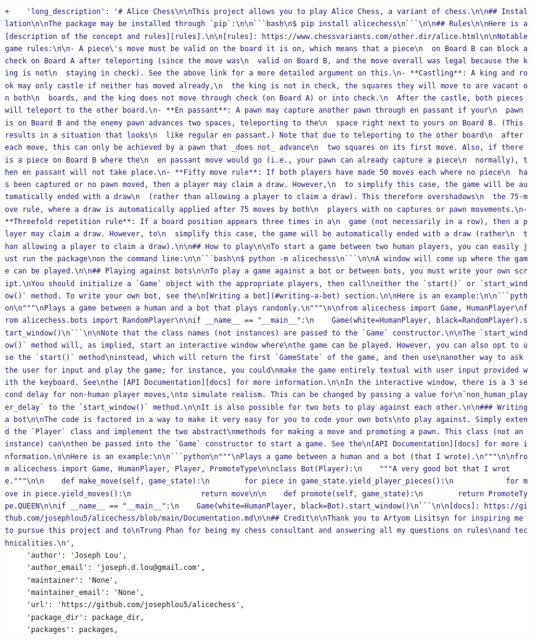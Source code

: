 ```diff
+    'long_description': '# Alice Chess\n\nThis project allows you to play Alice Chess, a variant of chess.\n\n## Installation\n\nThe package may be installed through `pip`:\n\n```bash\n$ pip install alicechess\n```\n\n## Rules\n\nHere is a [description of the concept and rules][rules].\n\n[rules]: https://www.chessvariants.com/other.dir/alice.html\n\nNotable game rules:\n\n- A piece\'s move must be valid on the board it is on, which means that a piece\n  on Board B can block a check on Board A after teleporting (since the move was\n  valid on Board B, and the move overall was legal because the king is not\n  staying in check). See the above link for a more detailed argument on this.\n- **Castling**: A king and rook may only castle if neither has moved already,\n  the king is not in check, the squares they will move to are vacant on both\n  boards, and the king does not move through check (on Board A) or into check.\n  After the castle, both pieces will teleport to the other board.\n- **En passant**: A pawn may capture another pawn through en passant if your\n  pawn is on Board B and the enemy pawn advances two spaces, teleporting to the\n  space right next to yours on Board B. (This results in a situation that looks\n  like regular en passant.) Note that due to teleporting to the other board\n  after each move, this can only be achieved by a pawn that _does not_ advance\n  two squares on its first move. Also, if there is a piece on Board B where the\n  en passant move would go (i.e., your pawn can already capture a piece\n  normally), then en passant will not take place.\n- **Fifty move rule**: If both players have made 50 moves each where no piece\n  has been captured or no pawn moved, then a player may claim a draw. However,\n  to simplify this case, the game will be automatically ended with a draw\n  (rather than allowing a player to claim a draw). This therefore overshadows\n  the 75-move rule, where a draw is automatically applied after 75 moves by both\n  players with no captures or pawn movements.\n- **Threefold repetition rule**: If a board position appears three times in a\n  game (not necessarily in a row), then a player may claim a draw. However, to\n  simplify this case, the game will be automatically ended with a draw (rather\n  than allowing a player to claim a draw).\n\n## How to play\n\nTo start a game between two human players, you can easily just run the package\non the command line:\n\n```bash\n$ python -m alicechess\n```\n\nA window will come up where the game can be played.\n\n## Playing against bots\n\nTo play a game against a bot or between bots, you must write your own script.\nYou should initialize a `Game` object with the appropriate players, then call\neither the `start()` or `start_window()` method. To write your own bot, see the\n[Writing a bot](#writing-a-bot) section.\n\nHere is an example:\n\n```python\n"""\nPlays a game between a human and a bot that plays randomly.\n"""\n\nfrom alicechess import Game, HumanPlayer\nfrom alicechess.bots import RandomPlayer\n\nif __name__ == "__main__":\n    Game(white=HumanPlayer, black=RandomPlayer).start_window()\n```\n\nNote that the class names (not instances) are passed to the `Game` constructor.\n\nThe `start_window()` method will, as implied, start an interactive window where\nthe game can be played. However, you can also opt to use the `start()` method\ninstead, which will return the first `GameState` of the game, and then use\nanother way to ask the user for input and play the game; for instance, you could\nmake the game entirely textual with user input provided with the keyboard. See\nthe [API Documentation][docs] for more information.\n\nIn the interactive window, there is a 3 second delay for non-human player moves,\nto simulate realism. This can be changed by passing a value for\n`non_human_player_delay` to the `start_window()` method.\n\nIt is also possible for two bots to play against each other.\n\n### Writing a bot\n\nThe code is factored in a way to make it very easy for you to code your own bots\nto play against. Simply extend the `Player` class and implement the two abstract\nmethods for making a move and promoting a pawn. This class (not an instance) can\nthen be passed into the `Game` constructor to start a game. See the\n[API Documentation][docs] for more information.\n\nHere is an example:\n\n```python\n"""\nPlays a game between a human and a bot (that I wrote).\n"""\n\nfrom alicechess import Game, HumanPlayer, Player, PromoteType\n\nclass Bot(Player):\n    """A very good bot that I wrote."""\n\n    def make_move(self, game_state):\n        for piece in game_state.yield_player_pieces():\n            for move in piece.yield_moves():\n                return move\n\n    def promote(self, game_state):\n        return PromoteType.QUEEN\n\nif __name__ == "__main__":\n    Game(white=HumanPlayer, black=Bot).start_window()\n```\n\n[docs]: https://github.com/josephlou5/alicechess/blob/main/Documentation.md\n\n## Credit\n\nThank you to Artyom Lisitsyn for inspiring me to pursue this project and to\nTrung Phan for being my chess consultant and answering all my questions on rules\nand technicalities.\n',
     'author': 'Joseph Lou',
     'author_email': 'joseph.d.lou@gmail.com',
     'maintainer': 'None',
     'maintainer_email': 'None',
     'url': 'https://github.com/josephlou5/alicechess',
     'package_dir': package_dir,
     'packages': packages,
```


 [rules]: https://www.chessvariants.com/other.dir/alice.html
 [rules]: https://www.chessvariants.com/other.dir/alice.html